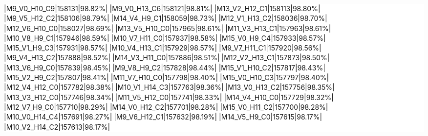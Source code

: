 |M9_V0_H10_C9|158131|98.82%|
|M9_V0_H13_C6|158121|98.81%|
|M13_V2_H12_C1|158113|98.80%|
|M9_V5_H12_C2|158106|98.79%|
|M14_V4_H9_C1|158059|98.73%|
|M12_V1_H13_C2|158036|98.70%|
|M12_V6_H10_C0|158027|98.69%|
|M13_V5_H10_C0|157965|98.61%|
|M11_V3_H13_C1|157963|98.61%|
|M10_V8_H9_C1|157946|98.59%|
|M10_V7_H11_C0|157937|98.58%|
|M15_V0_H9_C4|157933|98.57%|
|M15_V1_H9_C3|157931|98.57%|
|M10_V4_H13_C1|157929|98.57%|
|M9_V7_H11_C1|157920|98.56%|
|M9_V4_H13_C2|157888|98.52%|
|M14_V3_H11_C0|157886|98.51%|
|M12_V2_H13_C1|157873|98.50%|
|M13_V6_H9_C0|157839|98.45%|
|M9_V8_H9_C2|157828|98.44%|
|M15_V1_H10_C2|157817|98.43%|
|M15_V2_H9_C2|157807|98.41%|
|M11_V7_H10_C0|157798|98.40%|
|M15_V0_H10_C3|157797|98.40%|
|M12_V4_H12_C0|157782|98.38%|
|M10_V1_H14_C3|157763|98.36%|
|M13_V0_H13_C2|157756|98.35%|
|M13_V3_H12_C0|157746|98.34%|
|M11_V5_H12_C0|157741|98.33%|
|M14_V4_H10_C0|157729|98.32%|
|M12_V7_H9_C0|157710|98.29%|
|M14_V0_H12_C2|157701|98.28%|
|M15_V0_H11_C2|157700|98.28%|
|M10_V0_H14_C4|157691|98.27%|
|M9_V6_H12_C1|157632|98.19%|
|M14_V5_H9_C0|157615|98.17%|
|M10_V2_H14_C2|157613|98.17%|